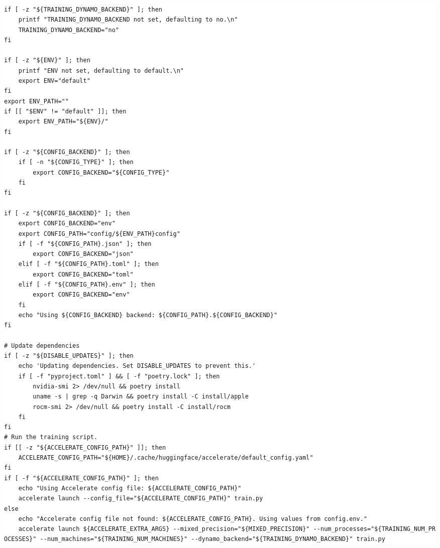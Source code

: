     if [ -z "${TRAINING_DYNAMO_BACKEND}" ]; then
        printf "TRAINING_DYNAMO_BACKEND not set, defaulting to no.\n"
        TRAINING_DYNAMO_BACKEND="no"
    fi
    
    if [ -z "${ENV}" ]; then
        printf "ENV not set, defaulting to default.\n"
        export ENV="default"
    fi
    export ENV_PATH=""
    if [[ "$ENV" != "default" ]]; then
        export ENV_PATH="${ENV}/"
    fi
    
    if [ -z "${CONFIG_BACKEND}" ]; then
        if [ -n "${CONFIG_TYPE}" ]; then
            export CONFIG_BACKEND="${CONFIG_TYPE}"
        fi
    fi
    
    if [ -z "${CONFIG_BACKEND}" ]; then
        export CONFIG_BACKEND="env"
        export CONFIG_PATH="config/${ENV_PATH}config"
        if [ -f "${CONFIG_PATH}.json" ]; then
            export CONFIG_BACKEND="json"
        elif [ -f "${CONFIG_PATH}.toml" ]; then
            export CONFIG_BACKEND="toml"
        elif [ -f "${CONFIG_PATH}.env" ]; then
            export CONFIG_BACKEND="env"
        fi
        echo "Using ${CONFIG_BACKEND} backend: ${CONFIG_PATH}.${CONFIG_BACKEND}"
    fi
    
    # Update dependencies
    if [ -z "${DISABLE_UPDATES}" ]; then
        echo 'Updating dependencies. Set DISABLE_UPDATES to prevent this.'
        if [ -f "pyproject.toml" ] && [ -f "poetry.lock" ]; then
            nvidia-smi 2> /dev/null && poetry install
            uname -s | grep -q Darwin && poetry install -C install/apple
            rocm-smi 2> /dev/null && poetry install -C install/rocm
        fi
    fi
    # Run the training script.
    if [[ -z "${ACCELERATE_CONFIG_PATH}" ]]; then
        ACCELERATE_CONFIG_PATH="${HOME}/.cache/huggingface/accelerate/default_config.yaml"
    fi
    if [ -f "${ACCELERATE_CONFIG_PATH}" ]; then
        echo "Using Accelerate config file: ${ACCELERATE_CONFIG_PATH}"
        accelerate launch --config_file="${ACCELERATE_CONFIG_PATH}" train.py
    else
        echo "Accelerate config file not found: ${ACCELERATE_CONFIG_PATH}. Using values from config.env."
        accelerate launch ${ACCELERATE_EXTRA_ARGS} --mixed_precision="${MIXED_PRECISION}" --num_processes="${TRAINING_NUM_PROCESSES}" --num_machines="${TRAINING_NUM_MACHINES}" --dynamo_backend="${TRAINING_DYNAMO_BACKEND}" train.py
    